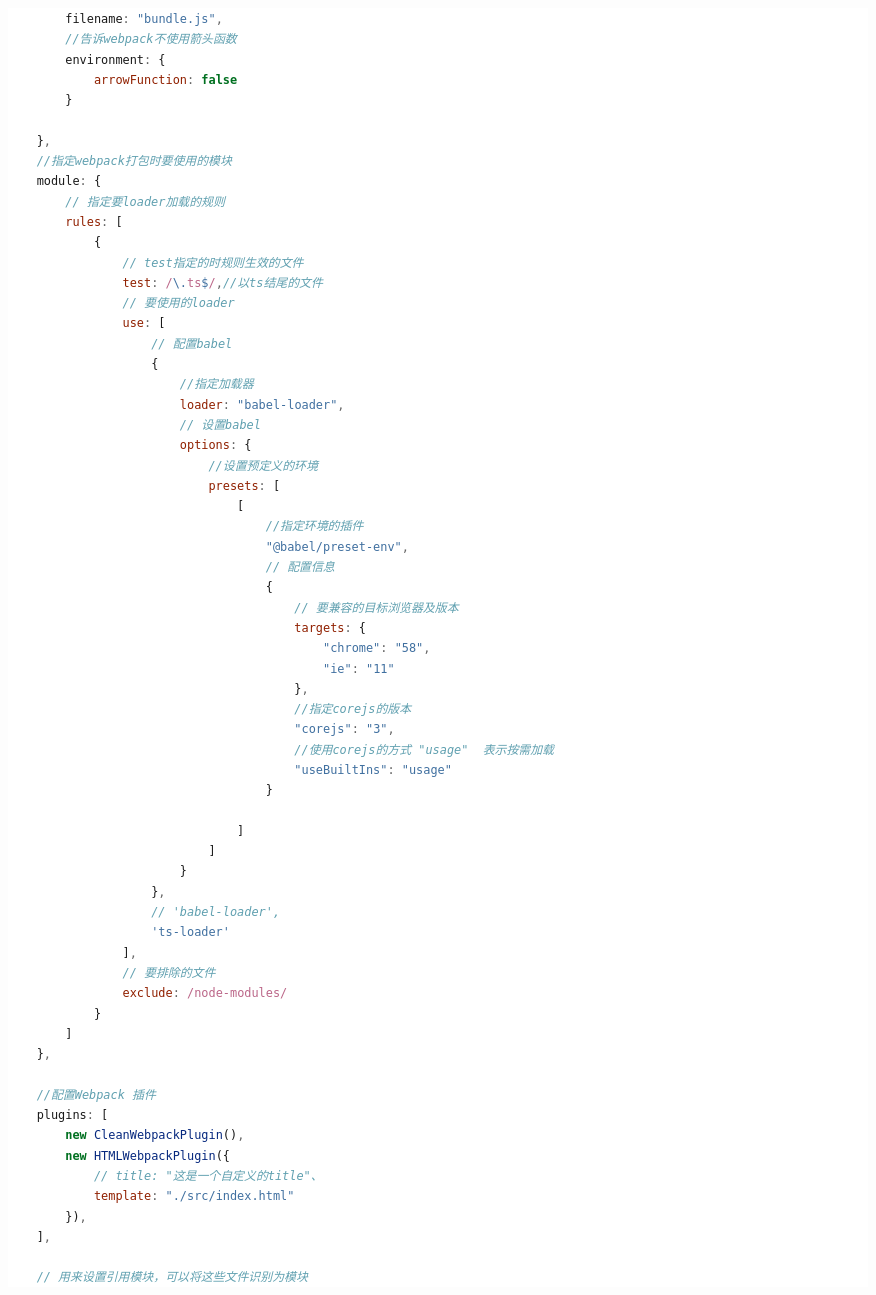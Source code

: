  ```js
         filename: "bundle.js",
         //告诉webpack不使用箭头函数
         environment: {
             arrowFunction: false
         }
 
     },
     //指定webpack打包时要使用的模块
     module: {
         // 指定要loader加载的规则
         rules: [
             {
                 // test指定的时规则生效的文件
                 test: /\.ts$/,//以ts结尾的文件
                 // 要使用的loader
                 use: [
                     // 配置babel
                     {
                         //指定加载器
                         loader: "babel-loader",
                         // 设置babel
                         options: {
                             //设置预定义的环境
                             presets: [
                                 [
                                     //指定环境的插件
                                     "@babel/preset-env",
                                     // 配置信息
                                     {
                                         // 要兼容的目标浏览器及版本
                                         targets: {
                                             "chrome": "58",
                                             "ie": "11"
                                         },
                                         //指定corejs的版本
                                         "corejs": "3",
                                         //使用corejs的方式 "usage"  表示按需加载
                                         "useBuiltIns": "usage" 
                                     }
 
                                 ]
                             ]
                         }
                     },
                     // 'babel-loader',
                     'ts-loader'
                 ],
                 // 要排除的文件
                 exclude: /node-modules/
             }
         ]
     },
 
     //配置Webpack 插件
     plugins: [
         new CleanWebpackPlugin(),
         new HTMLWebpackPlugin({
             // title: "这是一个自定义的title"、
             template: "./src/index.html" 
         }),
     ],
 
     // 用来设置引用模块，可以将这些文件识别为模块
 ```